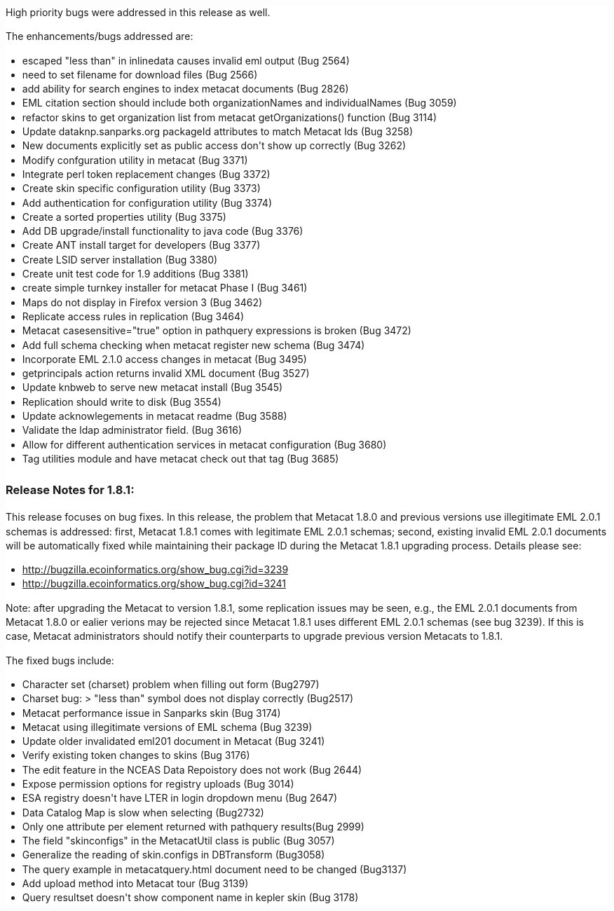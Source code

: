 High priority bugs were addressed in this release as well.

The enhancements/bugs addressed are:

* escaped "less than" in inlinedata causes invalid eml output (Bug 2564)
* need to set filename for download files (Bug 2566)
* add ability for search engines to index metacat documents (Bug 2826)
* EML citation section should include both organizationNames and individualNames (Bug 3059)
* refactor skins to get organization list from metacat getOrganizations() function (Bug 3114)
* Update dataknp.sanparks.org packageId attributes to match Metacat Ids (Bug 3258)
* New documents explicitly set as public access don't show up correctly (Bug 3262)
* Modify confguration utility in metacat (Bug 3371)
* Integrate perl token replacement changes (Bug 3372)
* Create skin specific configuration utility (Bug 3373)
* Add authentication for configuration utility (Bug 3374)
* Create a sorted properties utility (Bug 3375)
* Add DB upgrade/install functionality to java code (Bug 3376)
* Create ANT install target for developers (Bug 3377)
* Create LSID server installation (Bug 3380)
* Create unit test code for 1.9 additions (Bug 3381)
* create simple turnkey installer for metacat Phase I (Bug 3461)
* Maps do not display in Firefox version 3 (Bug 3462)
* Replicate access rules in replication (Bug 3464)
* Metacat casesensitive="true" option in pathquery expressions is broken (Bug 3472)
* Add full schema checking when metacat register new schema (Bug 3474)
* Incorporate EML 2.1.0 access changes in metacat (Bug 3495)
* getprincipals action returns invalid XML document (Bug 3527)
* Update knbweb to serve new metacat install (Bug 3545)
* Replication should write to disk (Bug 3554)
* Update acknowlegements in metacat readme (Bug 3588)
* Validate the ldap administrator field. (Bug 3616)
* Allow for different authentication services in metacat configuration (Bug 3680)
* Tag utilities module and have metacat check out that tag (Bug 3685)

### Release Notes for 1.8.1:
This release focuses on bug fixes. In this release, the problem that Metacat 1.8.0 and previous
versions use illegitimate EML 2.0.1 schemas is addressed: first, Metacat 1.8.1 comes with
legitimate EML 2.0.1 schemas; second, existing invalid EML 2.0.1 documents will be
automatically fixed while maintaining their package ID during the Metacat 1.8.1 upgrading process.
Details please see:
- http://bugzilla.ecoinformatics.org/show_bug.cgi?id=3239
- http://bugzilla.ecoinformatics.org/show_bug.cgi?id=3241

Note: after upgrading the Metacat to version 1.8.1, some replication issues may be seen, e.g., the
EML 2.0.1 documents from Metacat 1.8.0 or ealier verions may be rejected since Metacat 1.8.1 uses
different EML 2.0.1 schemas (see bug 3239). If this is case, Metacat administrators should notify
their counterparts to upgrade previous version Metacats to 1.8.1.

The fixed bugs include:

* Character set (charset) problem when filling out form (Bug2797)
* Charset bug: > "less than" symbol does not display correctly (Bug2517)
* Metacat performance issue in Sanparks skin (Bug 3174)
* Metacat using illegitimate versions of EML schema (Bug 3239)
* Update older invalidated eml201 document in Metacat (Bug 3241)
* Verify existing token changes to skins (Bug 3176)
* The edit feature in the NCEAS Data Repoistory does not work (Bug 2644)
* Expose permission options for registry uploads (Bug 3014)
* ESA registry doesn't have LTER in login dropdown menu (Bug 2647)
* Data Catalog Map is slow when selecting (Bug2732)
* Only one attribute per element returned with pathquery results(Bug 2999)
* The field "skinconfigs" in the MetacatUtil class is public (Bug 3057)
* Generalize the reading of skin.configs in DBTransform (Bug3058)
* The query example in metacatquery.html document need to be changed (Bug3137)
* Add upload method into Metacat tour (Bug 3139)
* Query resultset doesn't show component name in kepler skin (Bug 3178)